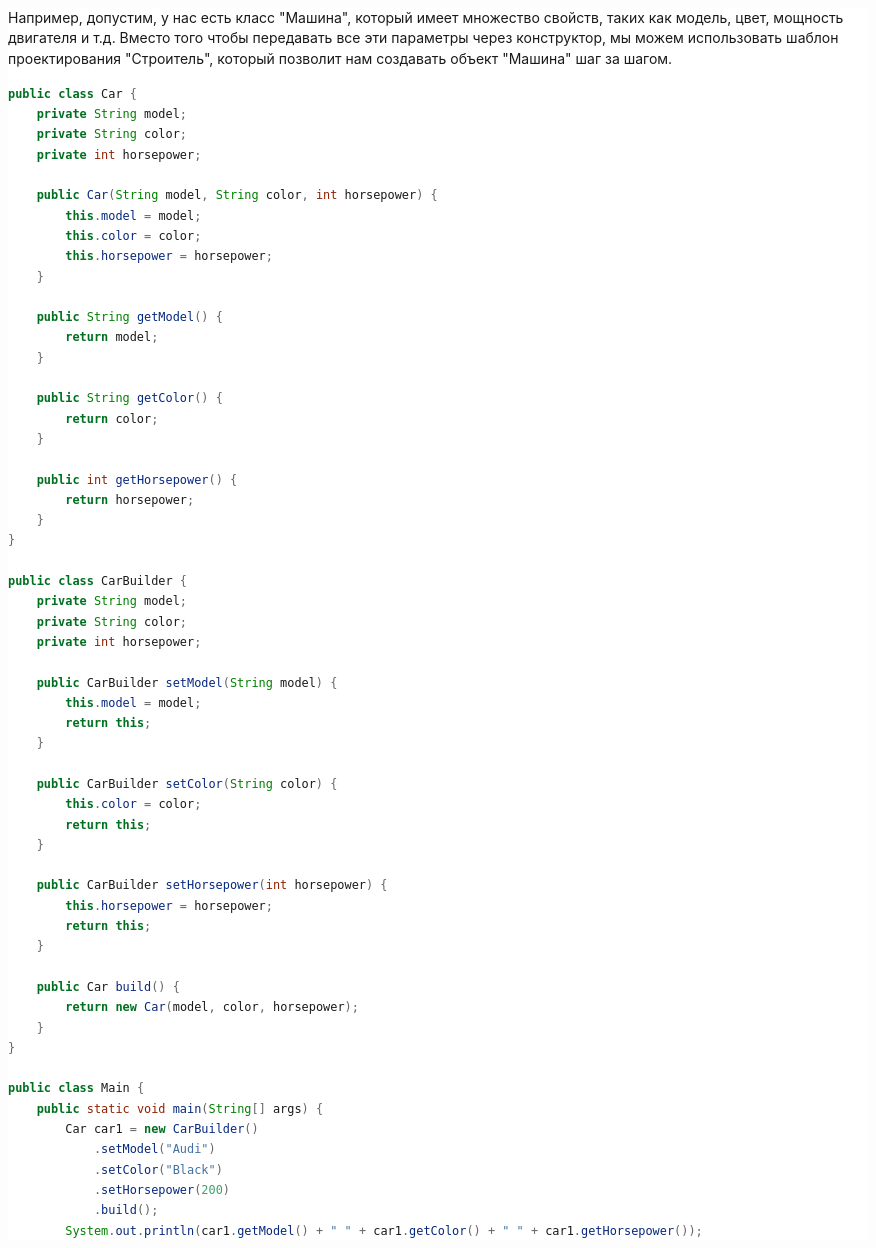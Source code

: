 Например, допустим, у нас есть класс "Машина", который имеет множество свойств, таких как модель, цвет, мощность двигателя и т.д. Вместо того чтобы передавать все эти параметры через конструктор, мы можем использовать шаблон проектирования "Строитель", который позволит нам создавать объект "Машина" шаг за шагом.

```java
public class Car {
    private String model;
    private String color;
    private int horsepower;

    public Car(String model, String color, int horsepower) {
        this.model = model;
        this.color = color;
        this.horsepower = horsepower;
    }

    public String getModel() {
        return model;
    }

    public String getColor() {
        return color;
    }

    public int getHorsepower() {
        return horsepower;
    }
}

public class CarBuilder {
    private String model;
    private String color;
    private int horsepower;

    public CarBuilder setModel(String model) {
        this.model = model;
        return this;
    }

    public CarBuilder setColor(String color) {
        this.color = color;
        return this;
    }

    public CarBuilder setHorsepower(int horsepower) {
        this.horsepower = horsepower;
        return this;
    }

    public Car build() {
        return new Car(model, color, horsepower);
    }
}

public class Main {
    public static void main(String[] args) {
        Car car1 = new CarBuilder()
            .setModel("Audi")
            .setColor("Black")
            .setHorsepower(200)
            .build();
        System.out.println(car1.getModel() + " " + car1.getColor() + " " + car1.getHorsepower());

```